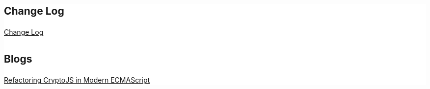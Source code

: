 ## Change Log

[Change Log](https://github.com/entronad/crypto-es/blob/master/CHANGELOG.md)

## Blogs

[Refactoring CryptoJS in Modern ECMAScript](https://medium.com/front-end-weekly/refactoring-cryptojs-in-modern-ecmascript-1d4e1837c272) 